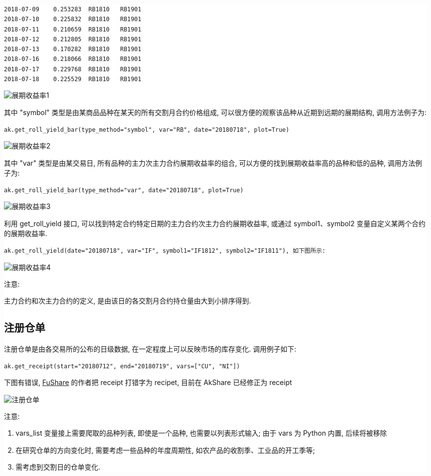     2018-07-09    0.253283  RB1810   RB1901
    2018-07-10    0.225832  RB1810   RB1901
    2018-07-11    0.210659  RB1810   RB1901
    2018-07-12    0.212805  RB1810   RB1901
    2018-07-13    0.170282  RB1810   RB1901
    2018-07-16    0.218066  RB1810   RB1901
    2018-07-17    0.229768  RB1810   RB1901
    2018-07-18    0.225529  RB1810   RB1901


![展期收益率1](http://m.qpic.cn/psb?/V12c0Jww0zKwzz/5*I5BdC65qlzua*UdvH8RLnUqlxUPZac.zFZudbuu70!/b/dEcBAAAAAAAA&bo=6gIZAQAAAAADB9I!&rf=viewer_4)


其中 "symbol" 类型是由某商品品种在某天的所有交割月合约价格组成, 可以很方便的观察该品种从近期到远期的展期结构, 调用方法例子为: 
```
ak.get_roll_yield_bar(type_method="symbol", var="RB", date="20180718", plot=True)
```
![展期收益率2](http://m.qpic.cn/psb?/V12c0Jww0zKwzz/C4uCfCH4GmrJZIuM5bh4UxXIZVybLVQ1fg5PjxNRC4U!/b/dDEBAAAAAAAA&bo=3AIqAQAAAAADB9c!&rf=viewer_4)


其中 "var" 类型是由某交易日, 所有品种的主力次主力合约展期收益率的组合, 可以方便的找到展期收益率高的品种和低的品种, 调用方法例子为: 
```
ak.get_roll_yield_bar(type_method="var", date="20180718", plot=True)
```
![展期收益率3](http://m.qpic.cn/psb?/V12c0Jww0zKwzz/A7sWrX8pHdkmNybpwx.qziH0pjFvl9ZDh7e1W8olQo8!/b/dDIBAAAAAAAA&bo=zAIxAQAAAAADB9w!&rf=viewer_4)


利用 get_roll_yield 接口, 可以找到特定合约特定日期的主力合约次主力合约展期收益率, 或通过 symbol1、symbol2 变量自定义某两个合约的展期收益率. 

```
ak.get_roll_yield(date="20180718", var="IF", symbol1="IF1812", symbol2="IF1811"), 如下图所示: 
```
![展期收益率4](http://m.qpic.cn/psb?/V12c0Jww0zKwzz/sbBvkU.BCNWrQfDLkBL918x2*0j1QTbzXhjIP4rg5Ec!/b/dC0BAAAAAAAA&bo=VgRKAAAAAAADBzo!&rf=viewer_4)


注意:

主力合约和次主力合约的定义, 是由该日的各交割月合约持仓量由大到小排序得到.


## 注册仓单
注册仓单是由各交易所的公布的日级数据, 在一定程度上可以反映市场的库存变化. 调用例子如下: 
```
ak.get_receipt(start="20180712", end="20180719", vars=["CU", "NI"])
```
下图有错误, [FuShare](https://github.com/jindaxiang/fushare) 的作者把 receipt 打错字为 recipet, 目前在 AkShare 已经修正为 receipt

![注册仓单](http://m.qpic.cn/psb?/V12c0Jww0zKwzz/cOYxMVta6Ylp87IskIjwOG6nkkMJQ1HJ7HggCSgafog!/b/dDABAAAAAAAA&bo=WARNAgAAAAADBzE!&rf=viewer_4)

注意:

1. vars_list 变量接上需要爬取的品种列表, 即使是一个品种, 也需要以列表形式输入; 由于 vars 为 Python 内置, 后续将被移除

2. 在研究仓单的方向变化时, 需要考虑一些品种的年度周期性, 如农产品的收割季、工业品的开工季等;

3. 需考虑到交割日的仓单变化. 
